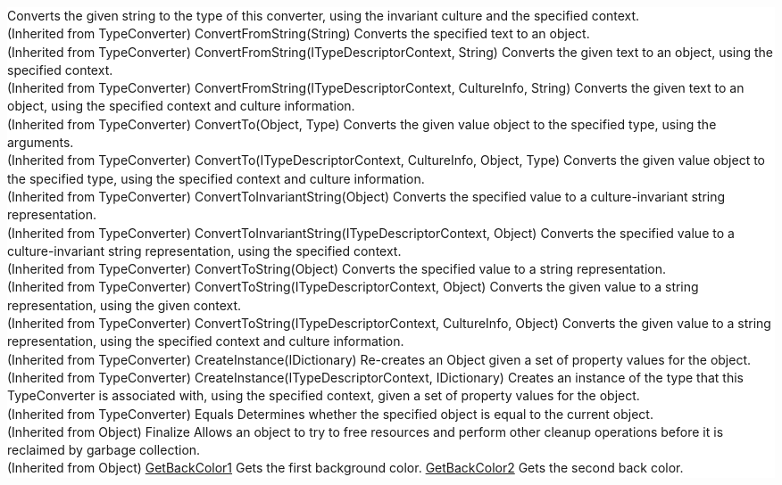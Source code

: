 <td>Converts the given string to the type of this converter, using the invariant culture and the specified context.<br />(Inherited from TypeConverter)</td></tr>
<tr>
<td>ConvertFromString(String)</td>
<td>Converts the specified text to an object.<br />(Inherited from TypeConverter)</td></tr>
<tr>
<td>ConvertFromString(ITypeDescriptorContext, String)</td>
<td>Converts the given text to an object, using the specified context.<br />(Inherited from TypeConverter)</td></tr>
<tr>
<td>ConvertFromString(ITypeDescriptorContext, CultureInfo, String)</td>
<td>Converts the given text to an object, using the specified context and culture information.<br />(Inherited from TypeConverter)</td></tr>
<tr>
<td>ConvertTo(Object, Type)</td>
<td>Converts the given value object to the specified type, using the arguments.<br />(Inherited from TypeConverter)</td></tr>
<tr>
<td>ConvertTo(ITypeDescriptorContext, CultureInfo, Object, Type)</td>
<td>Converts the given value object to the specified type, using the specified context and culture information.<br />(Inherited from TypeConverter)</td></tr>
<tr>
<td>ConvertToInvariantString(Object)</td>
<td>Converts the specified value to a culture-invariant string representation.<br />(Inherited from TypeConverter)</td></tr>
<tr>
<td>ConvertToInvariantString(ITypeDescriptorContext, Object)</td>
<td>Converts the specified value to a culture-invariant string representation, using the specified context.<br />(Inherited from TypeConverter)</td></tr>
<tr>
<td>ConvertToString(Object)</td>
<td>Converts the specified value to a string representation.<br />(Inherited from TypeConverter)</td></tr>
<tr>
<td>ConvertToString(ITypeDescriptorContext, Object)</td>
<td>Converts the given value to a string representation, using the given context.<br />(Inherited from TypeConverter)</td></tr>
<tr>
<td>ConvertToString(ITypeDescriptorContext, CultureInfo, Object)</td>
<td>Converts the given value to a string representation, using the specified context and culture information.<br />(Inherited from TypeConverter)</td></tr>
<tr>
<td>CreateInstance(IDictionary)</td>
<td>Re-creates an Object given a set of property values for the object.<br />(Inherited from TypeConverter)</td></tr>
<tr>
<td>CreateInstance(ITypeDescriptorContext, IDictionary)</td>
<td>Creates an instance of the type that this TypeConverter is associated with, using the specified context, given a set of property values for the object.<br />(Inherited from TypeConverter)</td></tr>
<tr>
<td>Equals</td>
<td>Determines whether the specified object is equal to the current object.<br />(Inherited from Object)</td></tr>
<tr>
<td>Finalize</td>
<td>Allows an object to try to free resources and perform other cleanup operations before it is reclaimed by garbage collection.<br />(Inherited from Object)</td></tr>
<tr>
<td><a href="51ff5a0e-3612-7d5d-0be0-053f841406c4.md">GetBackColor1</a></td>
<td>Gets the first background color.</td></tr>
<tr>
<td><a href="6dec28b1-06c3-dfdd-d11d-cae9d11dc5ec.md">GetBackColor2</a></td>
<td>Gets the second back color.</td></tr>